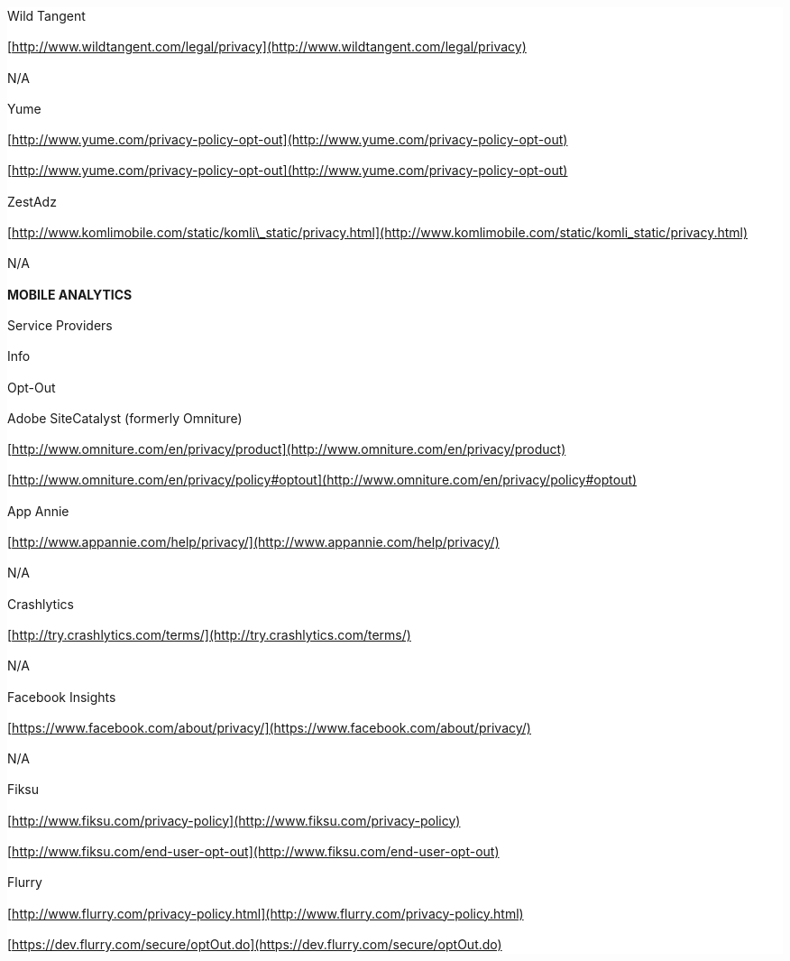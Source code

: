 Wild Tangent

[http://www.wildtangent.com/legal/privacy](http://www.wildtangent.com/legal/privacy)

N/A

Yume

[http://www.yume.com/privacy-policy-opt-out](http://www.yume.com/privacy-policy-opt-out)

[http://www.yume.com/privacy-policy-opt-out](http://www.yume.com/privacy-policy-opt-out)

ZestAdz

[http://www.komlimobile.com/static/komli\_static/privacy.html](http://www.komlimobile.com/static/komli_static/privacy.html)

N/A

  

**MOBILE ANALYTICS**

Service Providers

Info

Opt-Out

Adobe SiteCatalyst (formerly Omniture)

[http://www.omniture.com/en/privacy/product](http://www.omniture.com/en/privacy/product)

[http://www.omniture.com/en/privacy/policy#optout](http://www.omniture.com/en/privacy/policy#optout)

App Annie

[http://www.appannie.com/help/privacy/](http://www.appannie.com/help/privacy/)

N/A

Crashlytics

[http://try.crashlytics.com/terms/](http://try.crashlytics.com/terms/)

N/A

Facebook Insights

[https://www.facebook.com/about/privacy/](https://www.facebook.com/about/privacy/)

N/A

Fiksu

[http://www.fiksu.com/privacy-policy](http://www.fiksu.com/privacy-policy)

[http://www.fiksu.com/end-user-opt-out](http://www.fiksu.com/end-user-opt-out)

Flurry

[http://www.flurry.com/privacy-policy.html](http://www.flurry.com/privacy-policy.html)

[https://dev.flurry.com/secure/optOut.do](https://dev.flurry.com/secure/optOut.do)
